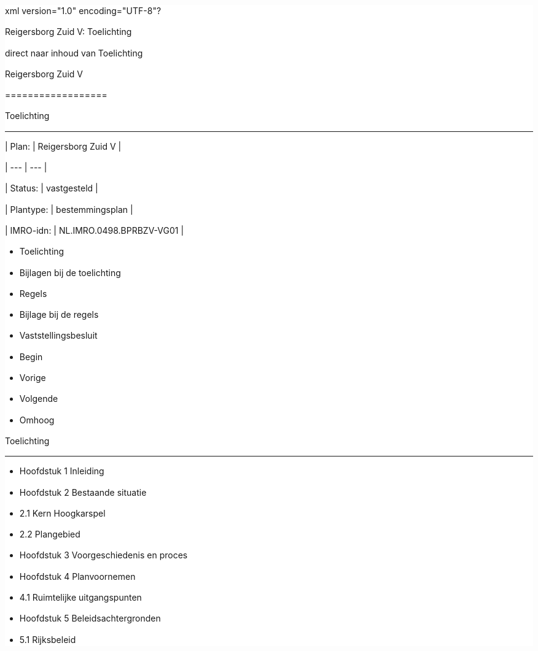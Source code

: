 xml version\="1\.0" encoding\="UTF\-8"?

Reigersborg Zuid V: Toelichting

direct naar inhoud van Toelichting

Reigersborg Zuid V

==================

Toelichting

-----------

| Plan: | Reigersborg Zuid V |

| --- | --- |

| Status: | vastgesteld |

| Plantype: | bestemmingsplan |

| IMRO\-idn: | NL.IMRO.0498\.BPRBZV\-VG01 |

* Toelichting

* Bijlagen bij de toelichting

* Regels

* Bijlage bij de regels

* Vaststellingsbesluit

* Begin

* Vorige

* Volgende

* Omhoog

Toelichting

-----------

* Hoofdstuk 1 Inleiding

* Hoofdstuk 2 Bestaande situatie

+ 2\.1 Kern Hoogkarspel

+ 2\.2 Plangebied

* Hoofdstuk 3 Voorgeschiedenis en proces

* Hoofdstuk 4 Planvoornemen

+ 4\.1 Ruimtelijke uitgangspunten

* Hoofdstuk 5 Beleidsachtergronden

+ 5\.1 Rijksbeleid
